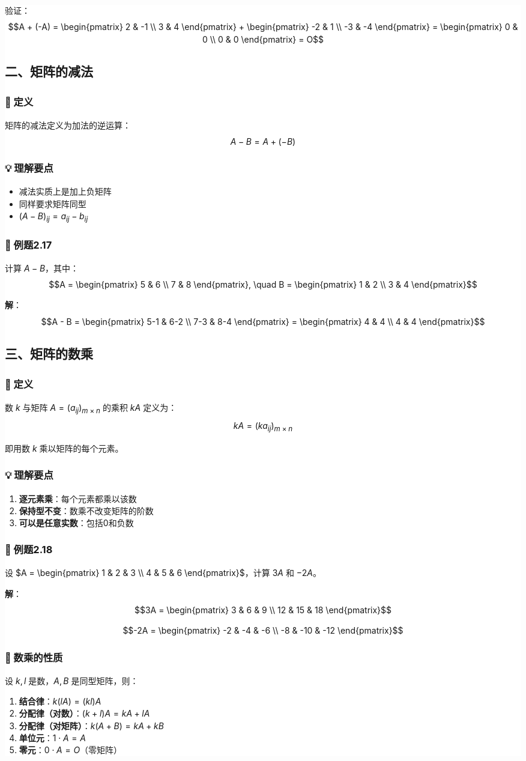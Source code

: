 验证：
$$A + (-A) = \begin{pmatrix} 2 & -1 \\ 3 & 4 \end{pmatrix} + \begin{pmatrix} -2 & 1 \\ -3 & -4 \end{pmatrix} = \begin{pmatrix} 0 & 0 \\ 0 & 0 \end{pmatrix} = O$$

## 二、矩阵的减法

### 📖 定义
矩阵的减法定义为加法的逆运算：
$$A - B = A + (-B)$$

### 💡 理解要点
- 减法实质上是加上负矩阵
- 同样要求矩阵同型
- $(A - B)_{ij} = a_{ij} - b_{ij}$

### 📐 例题2.17
计算 $A - B$，其中：
$$A = \begin{pmatrix} 5 & 6 \\ 7 & 8 \end{pmatrix}, \quad B = \begin{pmatrix} 1 & 2 \\ 3 & 4 \end{pmatrix}$$

**解**：
$$A - B = \begin{pmatrix} 5-1 & 6-2 \\ 7-3 & 8-4 \end{pmatrix} = \begin{pmatrix} 4 & 4 \\ 4 & 4 \end{pmatrix}$$

## 三、矩阵的数乘

### 📖 定义
数 $k$ 与矩阵 $A = (a_{ij})_{m \times n}$ 的乘积 $kA$ 定义为：
$$kA = (ka_{ij})_{m \times n}$$

即用数 $k$ 乘以矩阵的每个元素。

### 💡 理解要点
1. **逐元素乘**：每个元素都乘以该数
2. **保持型不变**：数乘不改变矩阵的阶数
3. **可以是任意实数**：包括0和负数

### 📐 例题2.18
设 $A = \begin{pmatrix} 1 & 2 & 3 \\ 4 & 5 & 6 \end{pmatrix}$，计算 $3A$ 和 $-2A$。

**解**：
$$3A = \begin{pmatrix} 3 & 6 & 9 \\ 12 & 15 & 18 \end{pmatrix}$$

$$-2A = \begin{pmatrix} -2 & -4 & -6 \\ -8 & -10 & -12 \end{pmatrix}$$

### 🔑 数乘的性质

设 $k, l$ 是数，$A, B$ 是同型矩阵，则：

1. **结合律**：$k(lA) = (kl)A$
2. **分配律（对数）**：$(k + l)A = kA + lA$
3. **分配律（对矩阵）**：$k(A + B) = kA + kB$
4. **单位元**：$1 \cdot A = A$
5. **零元**：$0 \cdot A = O$（零矩阵）
